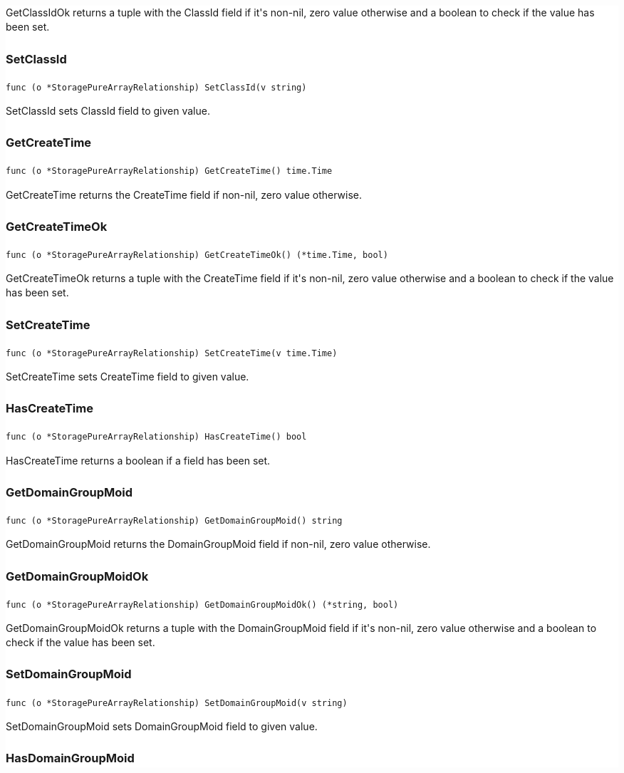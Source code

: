 GetClassIdOk returns a tuple with the ClassId field if it's non-nil, zero value otherwise
and a boolean to check if the value has been set.

### SetClassId

`func (o *StoragePureArrayRelationship) SetClassId(v string)`

SetClassId sets ClassId field to given value.


### GetCreateTime

`func (o *StoragePureArrayRelationship) GetCreateTime() time.Time`

GetCreateTime returns the CreateTime field if non-nil, zero value otherwise.

### GetCreateTimeOk

`func (o *StoragePureArrayRelationship) GetCreateTimeOk() (*time.Time, bool)`

GetCreateTimeOk returns a tuple with the CreateTime field if it's non-nil, zero value otherwise
and a boolean to check if the value has been set.

### SetCreateTime

`func (o *StoragePureArrayRelationship) SetCreateTime(v time.Time)`

SetCreateTime sets CreateTime field to given value.

### HasCreateTime

`func (o *StoragePureArrayRelationship) HasCreateTime() bool`

HasCreateTime returns a boolean if a field has been set.

### GetDomainGroupMoid

`func (o *StoragePureArrayRelationship) GetDomainGroupMoid() string`

GetDomainGroupMoid returns the DomainGroupMoid field if non-nil, zero value otherwise.

### GetDomainGroupMoidOk

`func (o *StoragePureArrayRelationship) GetDomainGroupMoidOk() (*string, bool)`

GetDomainGroupMoidOk returns a tuple with the DomainGroupMoid field if it's non-nil, zero value otherwise
and a boolean to check if the value has been set.

### SetDomainGroupMoid

`func (o *StoragePureArrayRelationship) SetDomainGroupMoid(v string)`

SetDomainGroupMoid sets DomainGroupMoid field to given value.

### HasDomainGroupMoid
